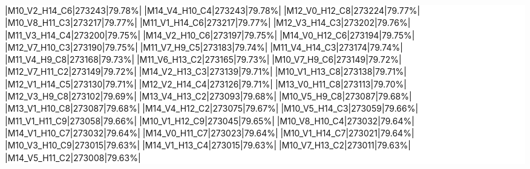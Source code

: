 |M10_V2_H14_C6|273243|79.78%|
|M14_V4_H10_C4|273243|79.78%|
|M12_V0_H12_C8|273224|79.77%|
|M10_V8_H11_C3|273217|79.77%|
|M11_V1_H14_C6|273217|79.77%|
|M12_V3_H14_C3|273202|79.76%|
|M11_V3_H14_C4|273200|79.75%|
|M14_V2_H10_C6|273197|79.75%|
|M14_V0_H12_C6|273194|79.75%|
|M12_V7_H10_C3|273190|79.75%|
|M11_V7_H9_C5|273183|79.74%|
|M11_V4_H14_C3|273174|79.74%|
|M11_V4_H9_C8|273168|79.73%|
|M11_V6_H13_C2|273165|79.73%|
|M10_V7_H9_C6|273149|79.72%|
|M12_V7_H11_C2|273149|79.72%|
|M14_V2_H13_C3|273139|79.71%|
|M10_V1_H13_C8|273138|79.71%|
|M12_V1_H14_C5|273130|79.71%|
|M12_V2_H14_C4|273126|79.71%|
|M13_V0_H11_C8|273113|79.70%|
|M12_V3_H9_C8|273102|79.69%|
|M13_V4_H13_C2|273093|79.68%|
|M10_V5_H9_C8|273087|79.68%|
|M13_V1_H10_C8|273087|79.68%|
|M14_V4_H12_C2|273075|79.67%|
|M10_V5_H14_C3|273059|79.66%|
|M11_V1_H11_C9|273058|79.66%|
|M10_V1_H12_C9|273045|79.65%|
|M10_V8_H10_C4|273032|79.64%|
|M14_V1_H10_C7|273032|79.64%|
|M14_V0_H11_C7|273023|79.64%|
|M10_V1_H14_C7|273021|79.64%|
|M10_V3_H10_C9|273015|79.63%|
|M14_V1_H13_C4|273015|79.63%|
|M10_V7_H13_C2|273011|79.63%|
|M14_V5_H11_C2|273008|79.63%|